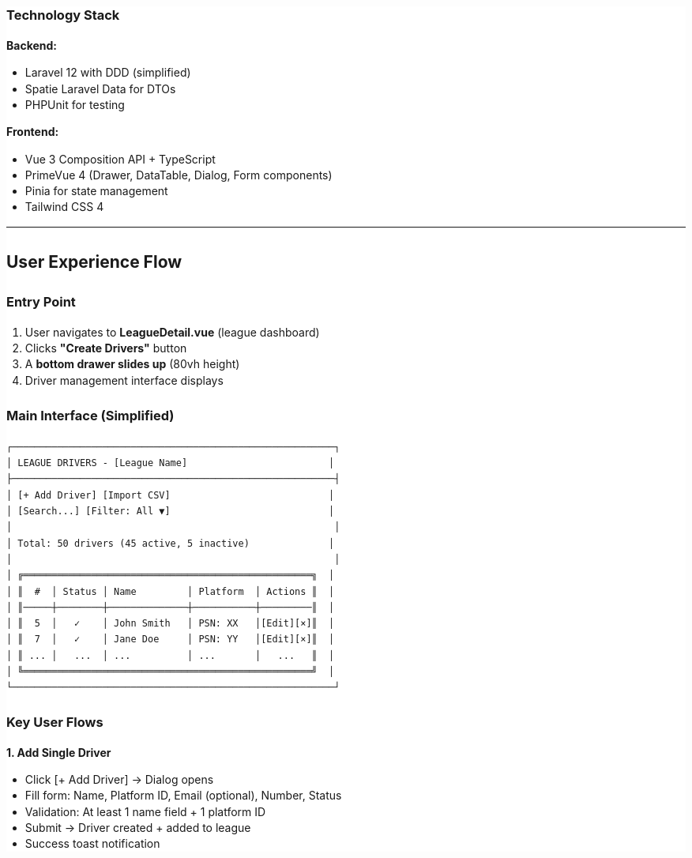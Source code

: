 ### Technology Stack

**Backend:**
- Laravel 12 with DDD (simplified)
- Spatie Laravel Data for DTOs
- PHPUnit for testing

**Frontend:**
- Vue 3 Composition API + TypeScript
- PrimeVue 4 (Drawer, DataTable, Dialog, Form components)
- Pinia for state management
- Tailwind CSS 4

---

## User Experience Flow

### Entry Point

1. User navigates to **LeagueDetail.vue** (league dashboard)
2. Clicks **"Create Drivers"** button
3. A **bottom drawer slides up** (80vh height)
4. Driver management interface displays

### Main Interface (Simplified)

```
┌─────────────────────────────────────────────────────────┐
│ LEAGUE DRIVERS - [League Name]                         │
├─────────────────────────────────────────────────────────┤
│ [+ Add Driver] [Import CSV]                            │
│ [Search...] [Filter: All ▼]                            │
│                                                         │
│ Total: 50 drivers (45 active, 5 inactive)              │
│                                                         │
│ ╔═══════════════════════════════════════════════════╗  │
│ ║  #  │ Status │ Name         │ Platform  │ Actions ║  │
│ ║─────┼────────┼──────────────┼───────────┼─────────║  │
│ ║  5  │   ✓    │ John Smith   │ PSN: XX   │[Edit][×]║  │
│ ║  7  │   ✓    │ Jane Doe     │ PSN: YY   │[Edit][×]║  │
│ ║ ... │   ...  │ ...          │ ...       │   ...   ║  │
│ ╚═══════════════════════════════════════════════════╝  │
└─────────────────────────────────────────────────────────┘
```

### Key User Flows

**1. Add Single Driver**
- Click [+ Add Driver] → Dialog opens
- Fill form: Name, Platform ID, Email (optional), Number, Status
- Validation: At least 1 name field + 1 platform ID
- Submit → Driver created + added to league
- Success toast notification
